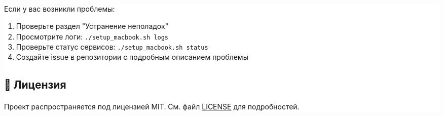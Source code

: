 Если у вас возникли проблемы:

1. Проверьте раздел "Устранение неполадок"
2. Просмотрите логи: `./setup_macbook.sh logs`
3. Проверьте статус сервисов: `./setup_macbook.sh status`
4. Создайте issue в репозитории с подробным описанием проблемы

## 📝 Лицензия

Проект распространяется под лицензией MIT. См. файл [LICENSE](LICENSE) для подробностей.
